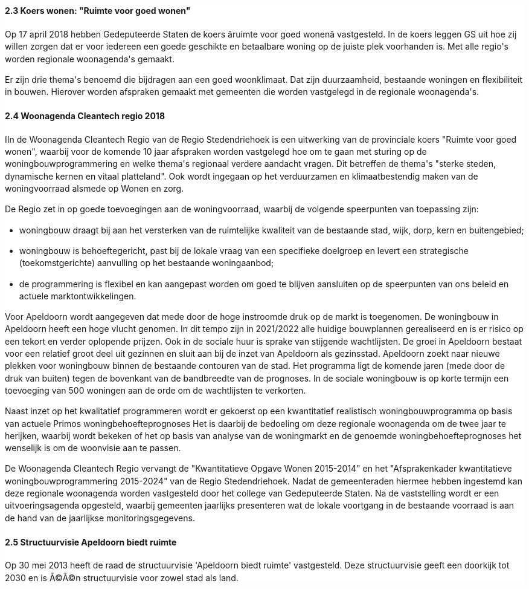 #### 2\.3 Koers wonen: "Ruimte voor goed wonen"

Op 17 april 2018 hebben Gedeputeerde Staten de koers âruimte voor goed wonenâ vastgesteld. In de koers leggen GS uit hoe zij willen zorgen dat er voor iedereen een goede geschikte en betaalbare woning op de juiste plek voorhanden is. Met alle regio's worden regionale woonagenda's gemaakt.

Er zijn drie thema's benoemd die bijdragen aan een goed woonklimaat. Dat zijn duurzaamheid, bestaande woningen en flexibiliteit in bouwen. Hierover worden afspraken gemaakt met gemeenten die worden vastgelegd in de regionale woonagenda's.

#### 2\.4 Woonagenda Cleantech regio 2018

IIn de Woonagenda Cleantech Regio van de Regio Stedendriehoek is een uitwerking van de provinciale koers "Ruimte voor goed wonen", waarbij voor de komende 10 jaar afspraken worden vastgelegd hoe om te gaan met sturing op de woningbouwprogrammering en welke thema's regionaal verdere aandacht vragen. Dit betreffen de thema's "sterke steden, dynamische kernen en vitaal platteland". Ook wordt ingegaan op het verduurzamen en klimaatbestendig maken van de woningvoorraad alsmede op Wonen en zorg.

De Regio zet in op goede toevoegingen aan de woningvoorraad, waarbij de volgende speerpunten van toepassing zijn:

* woningbouw draagt bij aan het versterken van de ruimtelijke kwaliteit van de bestaande stad, wijk, dorp, kern en buitengebied;

* woningbouw is behoeftegericht, past bij de lokale vraag van een specifieke doelgroep en levert een strategische (toekomstgerichte) aanvulling op het bestaande woningaanbod;

* de programmering is flexibel en kan aangepast worden om goed te blijven aansluiten op de speerpunten van ons beleid en actuele marktontwikkelingen.

Voor Apeldoorn wordt aangegeven dat mede door de hoge instroomde druk op de markt is toegenomen. De woningbouw in Apeldoorn heeft een hoge vlucht genomen. In dit tempo zijn in 2021/2022 alle huidige bouwplannen gerealiseerd en is er risico op een tekort en verder oplopende prijzen. Ook in de sociale huur is sprake van stijgende wachtlijsten. De groei in Apeldoorn bestaat voor een relatief groot deel uit gezinnen en sluit aan bij de inzet van Apeldoorn als gezinsstad. Apeldoorn zoekt naar nieuwe plekken voor woningbouw binnen de bestaande contouren van de stad. Het programma ligt de komende jaren (mede door de druk van buiten) tegen de bovenkant van de bandbreedte van de prognoses. In de sociale woningbouw is op korte termijn een toevoeging van 500 woningen aan de orde om de wachtlijsten te verkorten.

Naast inzet op het kwalitatief programmeren wordt er gekoerst op een kwantitatief realistisch woningbouwprogramma op basis van actuele Primos woningbehoefteprognoses Het is daarbij de bedoeling om deze regionale woonagenda om de twee jaar te herijken, waarbij wordt bekeken of het op basis van analyse van de woningmarkt en de genoemde woningbehoefteprognoses het wenselijk is om de woonvisie aan te passen.

De Woonagenda Cleantech Regio vervangt de "Kwantitatieve Opgave Wonen 2015\-2014" en het "Afsprakenkader kwantitatieve woningbouwprogrammering 2015\-2024" van de Regio Stedendriehoek. Nadat de gemeenteraden hiermee hebben ingestemd kan deze regionale woonagenda worden vastgesteld door het college van Gedeputeerde Staten. Na de vaststelling wordt er een uitvoeringsagenda opgesteld, waarbij gemeenten jaarlijks presenteren wat de lokale voortgang in de bestaande voorraad is aan de hand van de jaarlijkse monitoringsgegevens.

#### 2\.5 Structuurvisie Apeldoorn biedt ruimte

Op 30 mei 2013 heeft de raad de structuurvisie 'Apeldoorn biedt ruimte' vastgesteld. Deze structuurvisie geeft een doorkijk tot 2030 en is Ã©Ã©n structuurvisie voor zowel stad als land.
